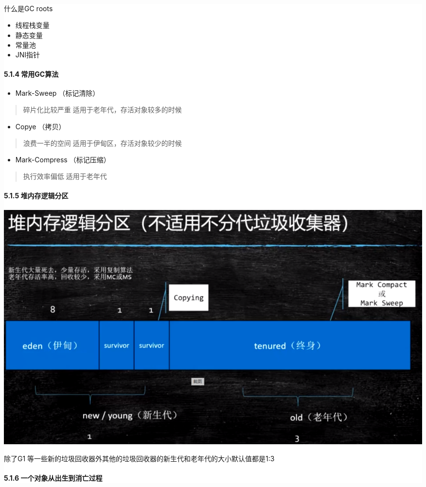 什么是GC roots
- 线程栈变量
- 静态变量
- 常量池
- JNI指针

#### 5.1.4 常用GC算法
- Mark-Sweep （标记清除）
> 碎片化比较严重
适用于老年代，存活对象较多的时候
- Copye （拷贝）
> 浪费一半的空间
适用于伊甸区，存活对象较少的时候
- Mark-Compress （标记压缩）
> 执行效率偏低
适用于老年代

#### 5.1.5 堆内存逻辑分区
![](1593944261(1).png)

除了G1 等一些新的垃圾回收器外其他的垃圾回收器的新生代和老年代的大小默认值都是1:3

#### 5.1.6 一个对象从出生到消亡过程
